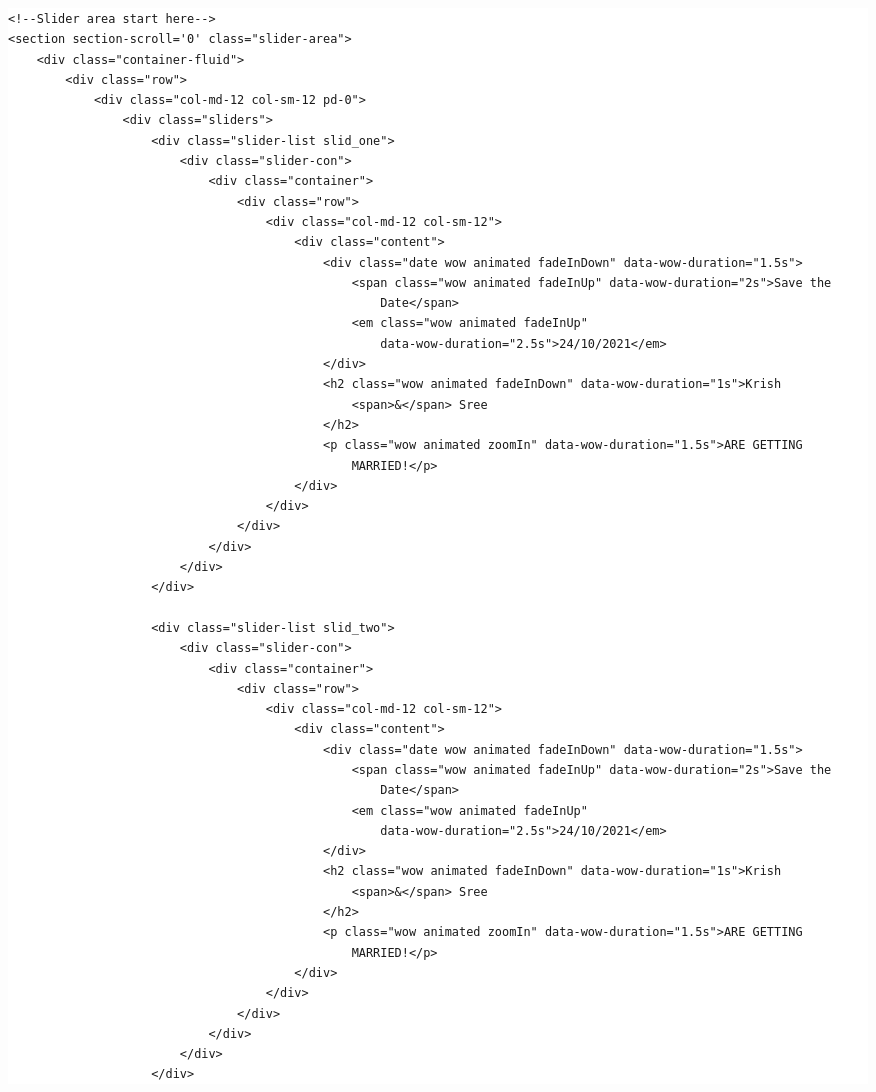     <!--Slider area start here-->
    <section section-scroll='0' class="slider-area">
        <div class="container-fluid">
            <div class="row">
                <div class="col-md-12 col-sm-12 pd-0">
                    <div class="sliders">
                        <div class="slider-list slid_one">
                            <div class="slider-con">
                                <div class="container">
                                    <div class="row">
                                        <div class="col-md-12 col-sm-12">
                                            <div class="content">
                                                <div class="date wow animated fadeInDown" data-wow-duration="1.5s">
                                                    <span class="wow animated fadeInUp" data-wow-duration="2s">Save the
                                                        Date</span>
                                                    <em class="wow animated fadeInUp"
                                                        data-wow-duration="2.5s">24/10/2021</em>
                                                </div>
                                                <h2 class="wow animated fadeInDown" data-wow-duration="1s">Krish
                                                    <span>&</span> Sree
                                                </h2>
                                                <p class="wow animated zoomIn" data-wow-duration="1.5s">ARE GETTING
                                                    MARRIED!</p>
                                            </div>
                                        </div>
                                    </div>
                                </div>
                            </div>
                        </div>

                        <div class="slider-list slid_two">
                            <div class="slider-con">
                                <div class="container">
                                    <div class="row">
                                        <div class="col-md-12 col-sm-12">
                                            <div class="content">
                                                <div class="date wow animated fadeInDown" data-wow-duration="1.5s">
                                                    <span class="wow animated fadeInUp" data-wow-duration="2s">Save the
                                                        Date</span>
                                                    <em class="wow animated fadeInUp"
                                                        data-wow-duration="2.5s">24/10/2021</em>
                                                </div>
                                                <h2 class="wow animated fadeInDown" data-wow-duration="1s">Krish
                                                    <span>&</span> Sree
                                                </h2>
                                                <p class="wow animated zoomIn" data-wow-duration="1.5s">ARE GETTING
                                                    MARRIED!</p>
                                            </div>
                                        </div>
                                    </div>
                                </div>
                            </div>
                        </div>
